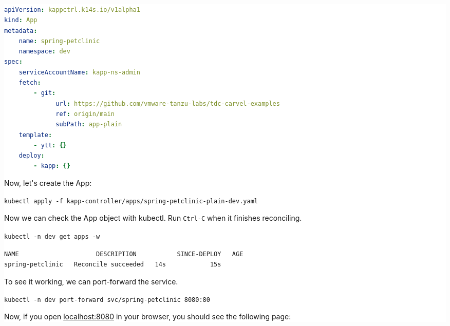 ```yaml
apiVersion: kappctrl.k14s.io/v1alpha1
kind: App
metadata:
    name: spring-petclinic
    namespace: dev
spec:
    serviceAccountName: kapp-ns-admin
    fetch:
        - git:
              url: https://github.com/vmware-tanzu-labs/tdc-carvel-examples
              ref: origin/main
              subPath: app-plain
    template:
        - ytt: {}
    deploy:
        - kapp: {}
```

Now, let's create the App:

```
kubectl apply -f kapp-controller/apps/spring-petclinic-plain-dev.yaml
```

Now we can check the App object with kubectl.
Run `Ctrl-C` when it finishes reconciling.

```
kubectl -n dev get apps -w
```

```
NAME                     DESCRIPTION           SINCE-DEPLOY   AGE
spring-petclinic   Reconcile succeeded   14s            15s
```

To see it working, we can port-forward the service.

```
kubectl -n dev port-forward svc/spring-petclinic 8080:80
```

Now, if you open [localhost:8080](http://localhost:8080) in your browser, you should see the following page: